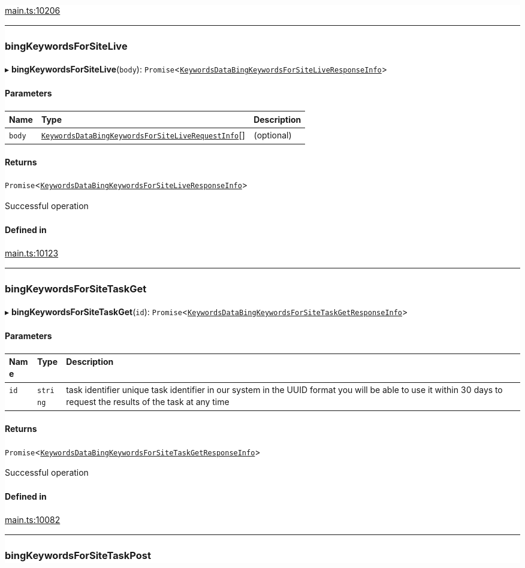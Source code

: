 [main.ts:10206](https://github.com/dataforseo/TypeScriptClient/blob/7ca1aa4/main.ts#L10206)

___


### bingKeywordsForSiteLive

▸ **bingKeywordsForSiteLive**(`body`): `Promise`\<[`KeywordsDataBingKeywordsForSiteLiveResponseInfo`](KeywordsDataBingKeywordsForSiteLiveResponseInfo.md)\>

#### Parameters

| Name | Type | Description |
| :------ | :------ | :------ |
| `body` | [`KeywordsDataBingKeywordsForSiteLiveRequestInfo`](KeywordsDataBingKeywordsForSiteLiveRequestInfo.md)[] | (optional) |

#### Returns

`Promise`\<[`KeywordsDataBingKeywordsForSiteLiveResponseInfo`](KeywordsDataBingKeywordsForSiteLiveResponseInfo.md)\>

Successful operation

#### Defined in

[main.ts:10123](https://github.com/dataforseo/TypeScriptClient/blob/7ca1aa4/main.ts#L10123)

___


### bingKeywordsForSiteTaskGet

▸ **bingKeywordsForSiteTaskGet**(`id`): `Promise`\<[`KeywordsDataBingKeywordsForSiteTaskGetResponseInfo`](KeywordsDataBingKeywordsForSiteTaskGetResponseInfo.md)\>

#### Parameters

| Name | Type | Description |
| :------ | :------ | :------ |
| `id` | `string` | task identifier unique task identifier in our system in the UUID format you will be able to use it within 30 days to request the results of the task at any time |

#### Returns

`Promise`\<[`KeywordsDataBingKeywordsForSiteTaskGetResponseInfo`](KeywordsDataBingKeywordsForSiteTaskGetResponseInfo.md)\>

Successful operation

#### Defined in

[main.ts:10082](https://github.com/dataforseo/TypeScriptClient/blob/7ca1aa4/main.ts#L10082)

___


### bingKeywordsForSiteTaskPost
